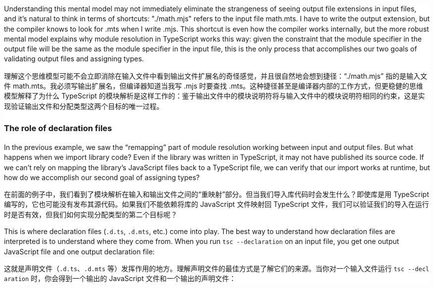 Understanding this mental model may not immediately eliminate the strangeness of seeing output file extensions in input files, and it’s natural to think in terms of shortcuts: "./math.mjs" refers to the input file math.mts. I have to write the output extension, but the compiler knows to look for .mts when I write .mjs. This shortcut is even how the compiler works internally, but the more robust mental model explains why module resolution in TypeScript works this way: given the constraint that the module specifier in the output file will be the same as the module specifier in the input file, this is the only process that accomplishes our two goals of validating output files and assigning types.

理解这个思维模型可能不会立即消除在输入文件中看到输出文件扩展名的奇怪感觉，并且很自然地会想到捷径：“./math.mjs” 指的是输入文件 math.mts。我必须写输出扩展名，但编译器知道当我写 .mjs 时要查找 .mts。这种捷径甚至是编译器内部的工作方式，但更稳健的思维模型解释了为什么 TypeScript 的模块解析是这样工作的：鉴于输出文件中的模块说明符将与输入文件中的模块说明符相同的约束，这是实现验证输出文件和分配类型这两个目标的唯一过程。

### The role of declaration files

In the previous example, we saw the “remapping” part of module resolution working between input and output files. But what happens when we import library code? Even if the library was written in TypeScript, it may not have published its source code. If we can’t rely on mapping the library’s JavaScript files back to a TypeScript file, we can verify that our import works at runtime, but how do we accomplish our second goal of assigning types?

在前面的例子中，我们看到了模块解析在输入和输出文件之间的“重映射”部分。但当我们导入库代码时会发生什么？即使库是用 TypeScript 编写的，它也可能没有发布其源代码。如果我们不能依赖将库的 JavaScript 文件映射回 TypeScript 文件，我们可以验证我们的导入在运行时是否有效，但我们如何实现分配类型的第二个目标呢？

This is where declaration files (`.d.ts`, `.d.mts`, etc.) come into play. The best way to understand how declaration files are interpreted is to understand where they come from. When you run `tsc --declaration` on an input file, you get one output JavaScript file and one output declaration file:

这就是声明文件（`.d.ts`、`.d.mts` 等）发挥作用的地方。理解声明文件的最佳方式是了解它们的来源。当你对一个输入文件运行 `tsc --declaration` 时，你会得到一个输出的 JavaScript 文件和一个输出的声明文件：
